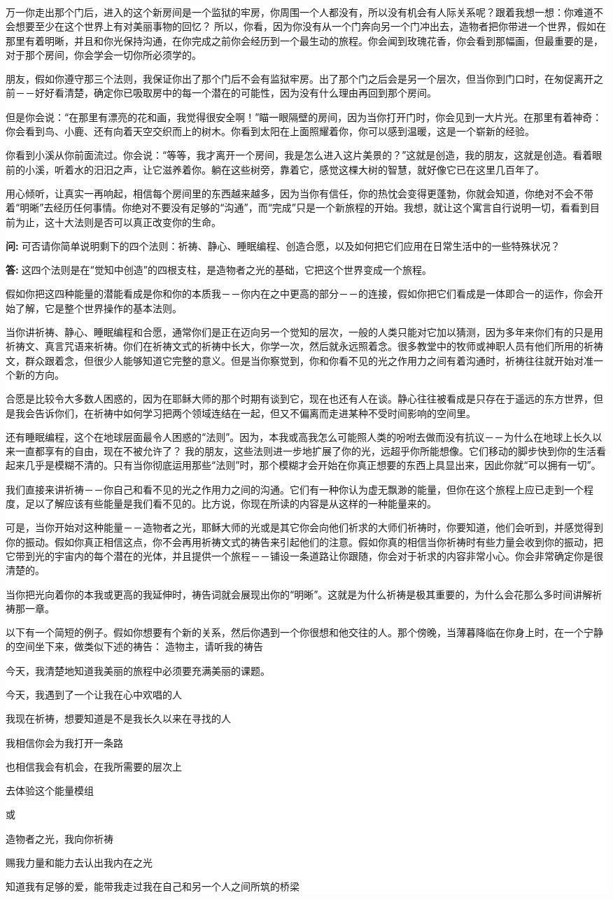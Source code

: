 万一你走出那个门后，进入的这个新房间是一个监狱的牢房，你周围一个人都没有，所以没有机会有人际关系呢？跟着我想一想：你难道不会想要至少在这个世界上有对美丽事物的回忆？
所以，你看，因为你没有从一个门奔向另一个门冲出去，造物者把你带进一个世界，假如在那里有着明晰，并且和你光保持沟通，在你完成之前你会经历到一个最生动的旅程。你会闻到玫瑰花香，你会看到那幅画，但最重要的是，对于那个房间，你会学会一切你所必须学的。

朋友，假如你遵守那三个法则，我保证你出了那个门后不会有监狱牢房。出了那个门之后会是另一个层次，但当你到门口时，在匆促离开之前－－好好看清楚，确定你已吸取房中的每一个潜在的可能性，因为没有什么理由再回到那个房间。

但是你会说：“在那里有漂亮的花和画，我觉得很安全啊！”瞄一眼隔壁的房间，因为当你打开门时，你会见到一大片光。在那里有着神奇：你会看到鸟、小鹿、还有向着天空交织而上的树木。你看到太阳在上面照耀着你，你可以感到温暖，这是一个崭新的经验。

你看到小溪从你前面流过。你会说：“等等，我才离开一个房间，我是怎么进入这片美景的？”这就是创造，我的朋友，这就是创造。看着眼前的小溪，听着水的汨汨之声，让它滋养着你。躺在这些树旁，靠着它，感觉这棵大树的智慧，就好像它已在这里几百年了。

用心倾听，让真实一再响起，相信每个房间里的东西越来越多，因为当你有信任，你的热忱会变得更蓬勃，你就会知道，你绝对不会不带着“明晰”去经历任何事情。你绝对不要没有足够的“沟通”，而“完成”只是一个新旅程的开始。我想，就让这个寓言自行说明一切，看看到目前为止，这十大法则是否可以真正改变你的生命。

**问:** 可否请你简单说明剩下的四个法则：祈祷、静心、睡眠编程、创造合愿，以及如何把它们应用在日常生活中的一些特殊状况？

**答:** 这四个法则是在“觉知中创造”的四根支柱，是造物者之光的基础，它把这个世界变成一个旅程。

假如你把这四种能量的潜能看成是你和你的本质我－－你内在之中更高的部分－－的连接，假如你把它们看成是一体即合一的运作，你会开始了解，它是整个世界操作的基本法则。

当你讲祈祷、静心、睡眠编程和合愿，通常你们是正在迈向另一个觉知的层次，一般的人类只能对它加以猜测，因为多年来你们有的只是用祈祷文、真言咒语来祈祷。你们在祈祷文式的祈祷中长大，你学一次，然后就永远照着念。很多教堂中的牧师或神职人员有他们所用的祈祷文，群众跟着念，但很少人能够知道它完整的意义。但是当你察觉到，你和你看不见的光之作用力之间有着沟通时，祈祷往往就开始对准一个新的方向。

合愿是比较令大多数人困惑的，因为在耶稣大师的那个时期有谈到它，现在也还有人在谈。静心往往被看成是只存在于遥远的东方世界，但是我会告诉你们，在祈祷中如何学习把两个领域连结在一起，但又不偏离而走进某种不受时间影响的空间里。

还有睡眠编程，这个在地球层面最令人困惑的“法则”。因为，本我或高我怎么可能照人类的吩咐去做而没有抗议－－为什么在地球上长久以来一直都享有的自由，现在不被允许了？
我的朋友，这些法则进一步地扩展了你的光，远超乎你所能想像。它们移动的脚步快到你的生活看起来几乎是模糊不清的。只有当你彻底运用那些“法则”时，那个模糊才会开始在你真正想要的东西上具显出来，因此你就“可以拥有一切”。

我们直接来讲祈祷－－你自己和看不见的光之作用力之间的沟通。它们有一种你认为虚无飘渺的能量，但你在这个旅程上应已走到一个程度，足以了解应该有些能量是我们看不见的。比方说，你现在所读的内容是从这样的一种能量来的。

可是，当你开始对这种能量－－造物者之光，耶稣大师的光或是其它你会向他们祈求的大师们祈祷时，你要知道，他们会听到，并感觉得到你的振动。假如你真正相信这点，你不会再用祈祷文式的祷告来引起他们的注意。假如你真的相信当你祈祷时有些力量会收到你的振动，把它带到光的宇宙内的每个潜在的光体，并且提供一个旅程－－铺设一条道路让你跟随，你会对于祈求的内容非常小心。你会非常确定你是很清楚的。

当你把光向着你的本我或更高的我延伸时，祷告词就会展现出你的“明晰”。这就是为什么祈祷是极其重要的，为什么会花那么多时间讲解祈祷那一章。

以下有一个简短的例子。假如你想要有个新的关系，然后你遇到一个你很想和他交往的人。那个傍晚，当薄暮降临在你身上时，在一个宁静的空间坐下来，做类似下述的祷告：
造物主，请听我的祷告

今天，我清楚地知道我美丽的旅程中必须要充满美丽的课题。

今天，我遇到了一个让我在心中欢唱的人

我现在祈祷，想要知道是不是我长久以来在寻找的人

我相信你会为我打开一条路

也相信我会有机会，在我所需要的层次上

去体验这个能量模组

或

造物者之光，我向你祈祷

赐我力量和能力去认出我内在之光

知道我有足够的爱，能带我走过我在自己和另一个人之间所筑的桥梁
